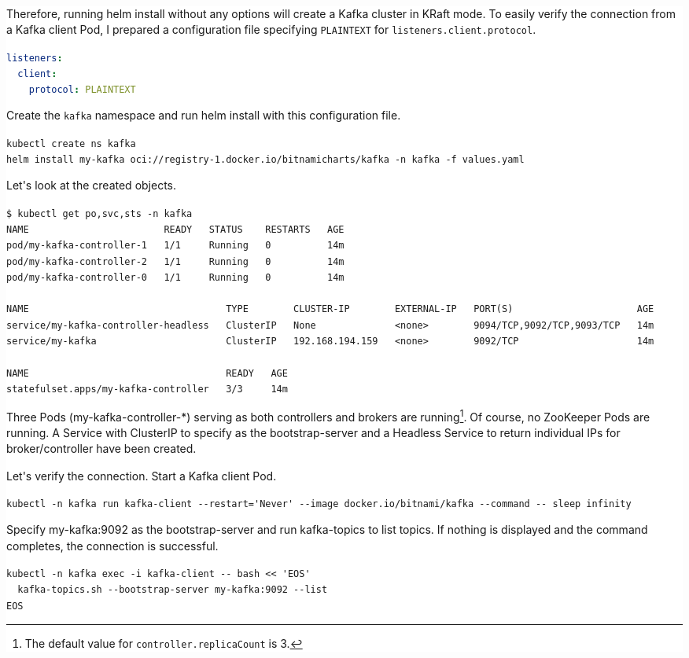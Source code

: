 Therefore, running helm install without any options will create a Kafka cluster in KRaft mode. To easily verify the connection from a Kafka client Pod, I prepared a configuration file specifying `PLAINTEXT` for `listeners.client.protocol`.

```yaml:values.yaml
listeners:
  client:
    protocol: PLAINTEXT
```

Create the `kafka` namespace and run helm install with this configuration file.

```shell
kubectl create ns kafka
helm install my-kafka oci://registry-1.docker.io/bitnamicharts/kafka -n kafka -f values.yaml
```

Let's look at the created objects.

```shell
$ kubectl get po,svc,sts -n kafka
NAME                        READY   STATUS    RESTARTS   AGE
pod/my-kafka-controller-1   1/1     Running   0          14m
pod/my-kafka-controller-2   1/1     Running   0          14m
pod/my-kafka-controller-0   1/1     Running   0          14m

NAME                                   TYPE        CLUSTER-IP        EXTERNAL-IP   PORT(S)                      AGE
service/my-kafka-controller-headless   ClusterIP   None              <none>        9094/TCP,9092/TCP,9093/TCP   14m
service/my-kafka                       ClusterIP   192.168.194.159   <none>        9092/TCP                     14m

NAME                                   READY   AGE
statefulset.apps/my-kafka-controller   3/3     14m
```

Three Pods (my-kafka-controller-*) serving as both controllers and brokers are running[^1]. Of course, no ZooKeeper Pods are running. A Service with ClusterIP to specify as the bootstrap-server and a Headless Service to return individual IPs for broker/controller have been created.

[^1]: The default value for `controller.replicaCount` is 3.

Let's verify the connection. Start a Kafka client Pod.

```shell
kubectl -n kafka run kafka-client --restart='Never' --image docker.io/bitnami/kafka --command -- sleep infinity
```

Specify my-kafka:9092 as the bootstrap-server and run kafka-topics to list topics. If nothing is displayed and the command completes, the connection is successful.

```shell
kubectl -n kafka exec -i kafka-client -- bash << 'EOS'
  kafka-topics.sh --bootstrap-server my-kafka:9092 --list
EOS
```
